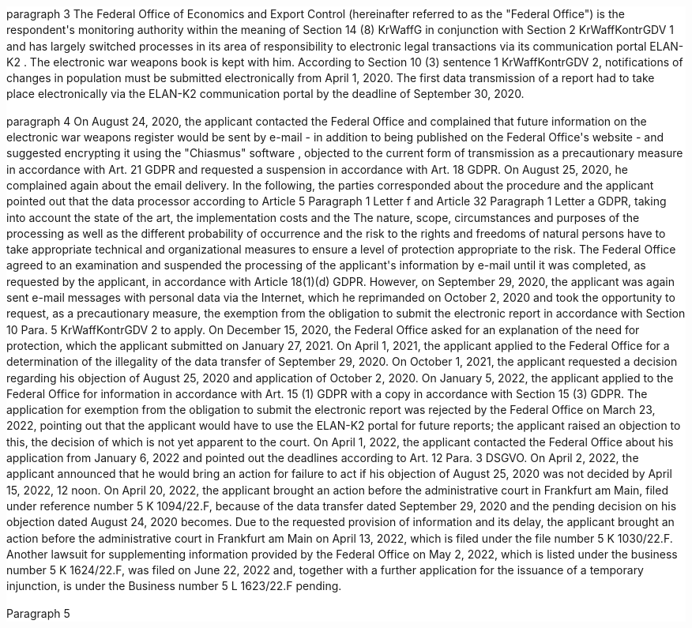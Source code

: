 paragraph 3
The Federal Office of Economics and Export Control (hereinafter referred to as the "Federal Office") is the respondent's monitoring authority within the meaning of Section 14 (8) KrWaffG in conjunction with Section 2 KrWaffKontrGDV 1 and has largely switched processes in its area of responsibility to electronic legal transactions via its communication portal ELAN-K2 . The electronic war weapons book is kept with him. According to Section 10 (3) sentence 1 KrWaffKontrGDV 2, notifications of changes in population must be submitted electronically from April 1, 2020. The first data transmission of a report had to take place electronically via the ELAN-K2 communication portal by the deadline of September 30, 2020.

paragraph 4
On August 24, 2020, the applicant contacted the Federal Office and complained that future information on the electronic war weapons register would be sent by e-mail - in addition to being published on the Federal Office's website - and suggested encrypting it using the "Chiasmus" software , objected to the current form of transmission as a precautionary measure in accordance with Art. 21 GDPR and requested a suspension in accordance with Art. 18 GDPR. On August 25, 2020, he complained again about the email delivery. In the following, the parties corresponded about the procedure and the applicant pointed out that the data processor according to Article 5 Paragraph 1 Letter f and Article 32 Paragraph 1 Letter a GDPR, taking into account the state of the art, the implementation costs and the The nature, scope, circumstances and purposes of the processing as well as the different probability of occurrence and the risk to the rights and freedoms of natural persons have to take appropriate technical and organizational measures to ensure a level of protection appropriate to the risk. The Federal Office agreed to an examination and suspended the processing of the applicant's information by e-mail until it was completed, as requested by the applicant, in accordance with Article 18(1)(d) GDPR. However, on September 29, 2020, the applicant was again sent e-mail messages with personal data via the Internet, which he reprimanded on October 2, 2020 and took the opportunity to request, as a precautionary measure, the exemption from the obligation to submit the electronic report in accordance with Section 10 Para. 5 KrWaffKontrGDV 2 to apply. On December 15, 2020, the Federal Office asked for an explanation of the need for protection, which the applicant submitted on January 27, 2021. On April 1, 2021, the applicant applied to the Federal Office for a determination of the illegality of the data transfer of September 29, 2020. On October 1, 2021, the applicant requested a decision regarding his objection of August 25, 2020 and application of October 2, 2020. On January 5, 2022, the applicant applied to the Federal Office for information in accordance with Art. 15 (1) GDPR with a copy in accordance with Section 15 (3) GDPR. The application for exemption from the obligation to submit the electronic report was rejected by the Federal Office on March 23, 2022, pointing out that the applicant would have to use the ELAN-K2 portal for future reports; the applicant raised an objection to this, the decision of which is not yet apparent to the court. On April 1, 2022, the applicant contacted the Federal Office about his application from January 6, 2022 and pointed out the deadlines according to Art. 12 Para. 3 DSGVO. On April 2, 2022, the applicant announced that he would bring an action for failure to act if his objection of August 25, 2020 was not decided by April 15, 2022, 12 noon. On April 20, 2022, the applicant brought an action before the administrative court in Frankfurt am Main, filed under reference number 5 K 1094/22.F, because of the data transfer dated September 29, 2020 and the pending decision on his objection dated August 24, 2020 becomes. Due to the requested provision of information and its delay, the applicant brought an action before the administrative court in Frankfurt am Main on April 13, 2022, which is filed under the file number 5 K 1030/22.F. Another lawsuit for supplementing information provided by the Federal Office on May 2, 2022, which is listed under the business number 5 K 1624/22.F, was filed on June 22, 2022 and, together with a further application for the issuance of a temporary injunction, is under the Business number 5 L 1623/22.F pending.

Paragraph 5